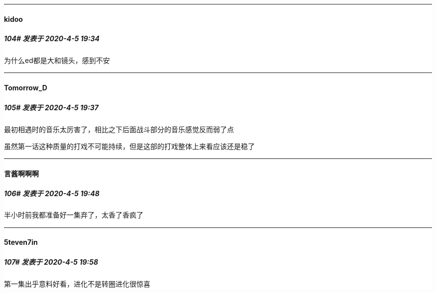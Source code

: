 





-----

####  kidoo  
##### 104#       发表于 2020-4-5 19:34




为什么ed都是大和镜头，感到不安







-----

####  Tomorrow_D  
##### 105#       发表于 2020-4-5 19:37




最初相遇时的音乐太厉害了，相比之下后面战斗部分的音乐感觉反而弱了点


虽然第一话这种质量的打戏不可能持续，但是这部的打戏整体上来看应该还是稳了







-----

####  言酱啊啊啊  
##### 106#       发表于 2020-4-5 19:48




半小时前我都准备好一集弃了，太香了香疯了







-----

####  5teven7in  
##### 107#       发表于 2020-4-5 19:58




第一集出乎意料好看，进化不是转圈进化很惊喜





